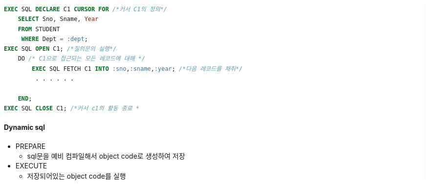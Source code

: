 ```sql
EXEC SQL DECLARE C1 CURSOR FOR /*커서 C1의 정의*/ 
	SELECT Sno, Sname, Year 
	FROM STUDENT
	 WHERE Dept = :dept; 
EXEC SQL OPEN C1; /*질의문의 실행*/ 
	DO /* C1으로 접근되는 모든 레코드에 대해 */ 
		EXEC SQL FETCH C1 INTO :sno,:sname,:year; /*다음 레코드를 채취*/
		 . . . . . .
		 
	END; 
EXEC SQL CLOSE C1; /*커서 c1의 활동 종료 *
```

#### Dynamic sql
- PREPARE
	- sql문을 예비 컴파일해서 object code로 생성하여 저장
- EXECUTE
	- 저장되어있는 object code를 실행
